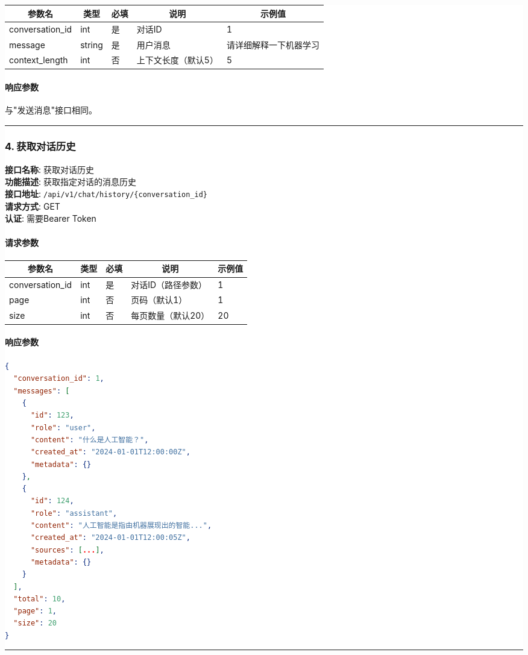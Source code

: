 | 参数名 | 类型 | 必填 | 说明 | 示例值 |
|-------|------|-----|------|--------|
| conversation_id | int | 是 | 对话ID | 1 |
| message | string | 是 | 用户消息 | 请详细解释一下机器学习 |
| context_length | int | 否 | 上下文长度（默认5） | 5 |

#### 响应参数
与"发送消息"接口相同。

---

### 4. 获取对话历史

**接口名称**: 获取对话历史  
**功能描述**: 获取指定对话的消息历史  
**接口地址**: `/api/v1/chat/history/{conversation_id}`  
**请求方式**: GET  
**认证**: 需要Bearer Token

#### 请求参数
| 参数名 | 类型 | 必填 | 说明 | 示例值 |
|-------|------|-----|------|--------|
| conversation_id | int | 是 | 对话ID（路径参数） | 1 |
| page | int | 否 | 页码（默认1） | 1 |
| size | int | 否 | 每页数量（默认20） | 20 |

#### 响应参数
```json
{
  "conversation_id": 1,
  "messages": [
    {
      "id": 123,
      "role": "user",
      "content": "什么是人工智能？",
      "created_at": "2024-01-01T12:00:00Z",
      "metadata": {}
    },
    {
      "id": 124,
      "role": "assistant",
      "content": "人工智能是指由机器展现出的智能...",
      "created_at": "2024-01-01T12:00:05Z",
      "sources": [...],
      "metadata": {}
    }
  ],
  "total": 10,
  "page": 1,
  "size": 20
}
```

---